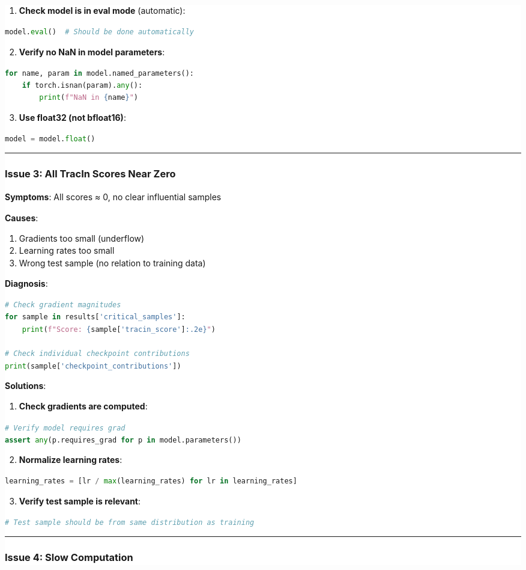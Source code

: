 1. **Check model is in eval mode** (automatic):
```python
model.eval()  # Should be done automatically
```

2. **Verify no NaN in model parameters**:
```python
for name, param in model.named_parameters():
    if torch.isnan(param).any():
        print(f"NaN in {name}")
```

3. **Use float32 (not bfloat16)**:
```python
model = model.float()
```

---

### Issue 3: All TracIn Scores Near Zero

**Symptoms**: All scores ≈ 0, no clear influential samples

**Causes**:
1. Gradients too small (underflow)
2. Learning rates too small
3. Wrong test sample (no relation to training data)

**Diagnosis**:
```python
# Check gradient magnitudes
for sample in results['critical_samples']:
    print(f"Score: {sample['tracin_score']:.2e}")

# Check individual checkpoint contributions
print(sample['checkpoint_contributions'])
```

**Solutions**:

1. **Check gradients are computed**:
```python
# Verify model requires grad
assert any(p.requires_grad for p in model.parameters())
```

2. **Normalize learning rates**:
```python
learning_rates = [lr / max(learning_rates) for lr in learning_rates]
```

3. **Verify test sample is relevant**:
```python
# Test sample should be from same distribution as training
```

---

### Issue 4: Slow Computation
